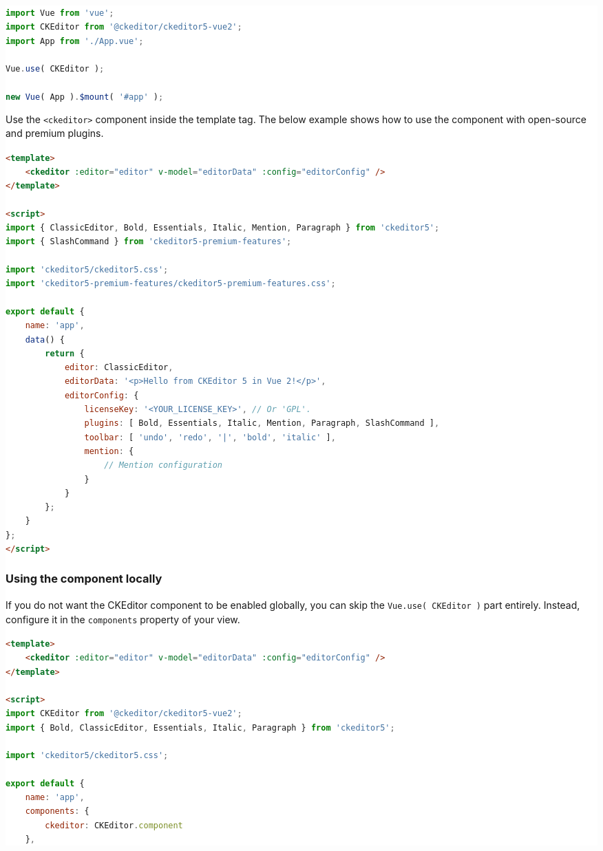 ```js
import Vue from 'vue';
import CKEditor from '@ckeditor/ckeditor5-vue2';
import App from './App.vue';

Vue.use( CKEditor );

new Vue( App ).$mount( '#app' );
```

Use the `<ckeditor>` component inside the template tag. The below example shows how to use the component with open-source and premium plugins.

```html
<template>
	<ckeditor :editor="editor" v-model="editorData" :config="editorConfig" />
</template>

<script>
import { ClassicEditor, Bold, Essentials, Italic, Mention, Paragraph } from 'ckeditor5';
import { SlashCommand } from 'ckeditor5-premium-features';

import 'ckeditor5/ckeditor5.css';
import 'ckeditor5-premium-features/ckeditor5-premium-features.css';

export default {
	name: 'app',
	data() {
		return {
			editor: ClassicEditor,
			editorData: '<p>Hello from CKEditor 5 in Vue 2!</p>',
			editorConfig: {
				licenseKey: '<YOUR_LICENSE_KEY>', // Or 'GPL'.
				plugins: [ Bold, Essentials, Italic, Mention, Paragraph, SlashCommand ],
				toolbar: [ 'undo', 'redo', '|', 'bold', 'italic' ],
				mention: { 
					// Mention configuration
				}
			}
		};
	}
};
</script>
```

### Using the component locally

If you do not want the CKEditor component to be enabled globally, you can skip the `Vue.use( CKEditor )` part entirely. Instead, configure it in the `components` property of your view.

```html
<template>
	<ckeditor :editor="editor" v-model="editorData" :config="editorConfig" />
</template>

<script>
import CKEditor from '@ckeditor/ckeditor5-vue2';
import { Bold, ClassicEditor, Essentials, Italic, Paragraph } from 'ckeditor5';

import 'ckeditor5/ckeditor5.css';

export default {
	name: 'app',
	components: {
		ckeditor: CKEditor.component
	},
```